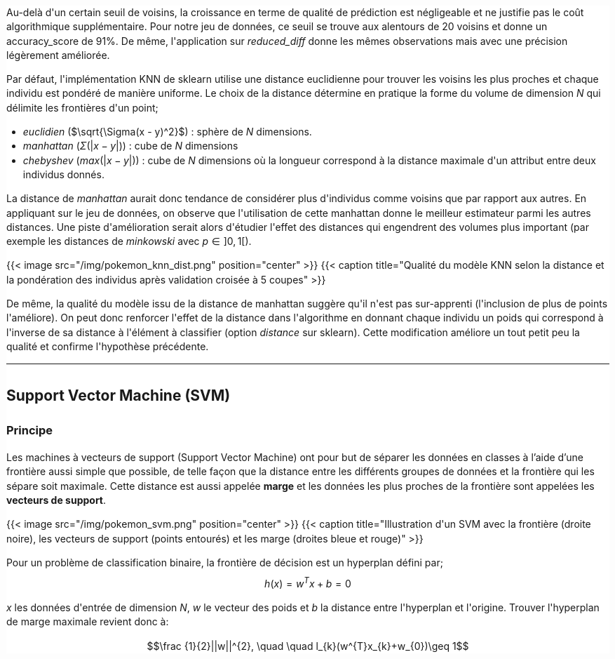 
Au-delà d'un certain seuil de voisins, la croissance en terme de qualité de prédiction est négligeable et ne justifie pas le coût algorithmique supplémentaire. Pour notre jeu de données, ce seuil se trouve aux alentours de 20 voisins et donne un accuracy\_score de $91\%$. De même, l'application sur *reduced\_diff* donne les mêmes observations mais avec une précision légèrement améliorée. 

Par défaut, l'implémentation KNN de sklearn utilise une distance euclidienne pour trouver les voisins les plus proches et chaque individu est pondéré de manière uniforme. Le choix de la distance détermine en pratique la forme du volume de dimension $N$ qui délimite les frontières d'un point;

- *euclidien* ($\sqrt{\Sigma(x - y)^2}$) : sphère de $N$ dimensions.
- *manhattan* ($\Sigma(|x - y|)$) : cube de $N$ dimensions
- *chebyshev* ($max(|x - y|)$) : cube de $N$ dimensions où la longueur correspond à la distance maximale d'un attribut entre deux individus donnés.

La distance de *manhattan* aurait donc tendance de considérer plus d'individus comme voisins que par rapport aux autres. En appliquant sur le jeu de données, on observe que l'utilisation de cette manhattan donne le meilleur estimateur parmi les autres distances. Une piste d'amélioration serait alors d'étudier l'effet des distances qui engendrent des volumes plus important (par exemple les distances de *minkowski* avec $p \in ]0,1[$).

{{< image src="/img/pokemon_knn_dist.png"  position="center" >}}
{{< caption title="Qualité du modèle KNN selon la distance et la pondération des individus après validation croisée à 5 coupes" >}}


De même, la qualité du modèle issu de la distance de manhattan suggère qu'il n'est pas sur-apprenti (l'inclusion de plus de points l'améliore). On peut donc renforcer l'effet de la distance dans l'algorithme en donnant chaque individu un poids qui correspond à l'inverse de sa distance à l'élément à classifier (option *distance* sur sklearn). Cette modification améliore un tout petit peu la qualité et confirme l'hypothèse précédente. 

---
## Support Vector Machine (SVM)

### Principe

Les machines à vecteurs de support (Support Vector Machine) ont pour but de séparer les données en classes à l’aide d’une frontière aussi simple que possible, de telle façon que la distance entre les différents groupes de données et la frontière qui les sépare soit maximale. Cette distance est aussi appelée **marge** et les données les plus proches de la frontière sont appelées les **vecteurs de support**.


{{< image src="/img/pokemon_svm.png"  position="center" >}}
{{< caption title="Illustration d'un SVM avec la frontière (droite noire), les vecteurs de support (points entourés) et les marge (droites bleue et rouge)" >}}


Pour un problème de classification binaire, la frontière de décision est un hyperplan défini par;
$$h(x)=w^{T}x+b = 0$$

$x$ les données d'entrée de dimension $N$, $w$ le vecteur des poids et $b$ la distance entre l'hyperplan et l'origine. Trouver l'hyperplan de marge maximale revient donc à:

$$\frac  {1}{2}||w||^{2}, \quad \quad l_{k}(w^{T}x_{k}+w_{0})\geq 1$$
